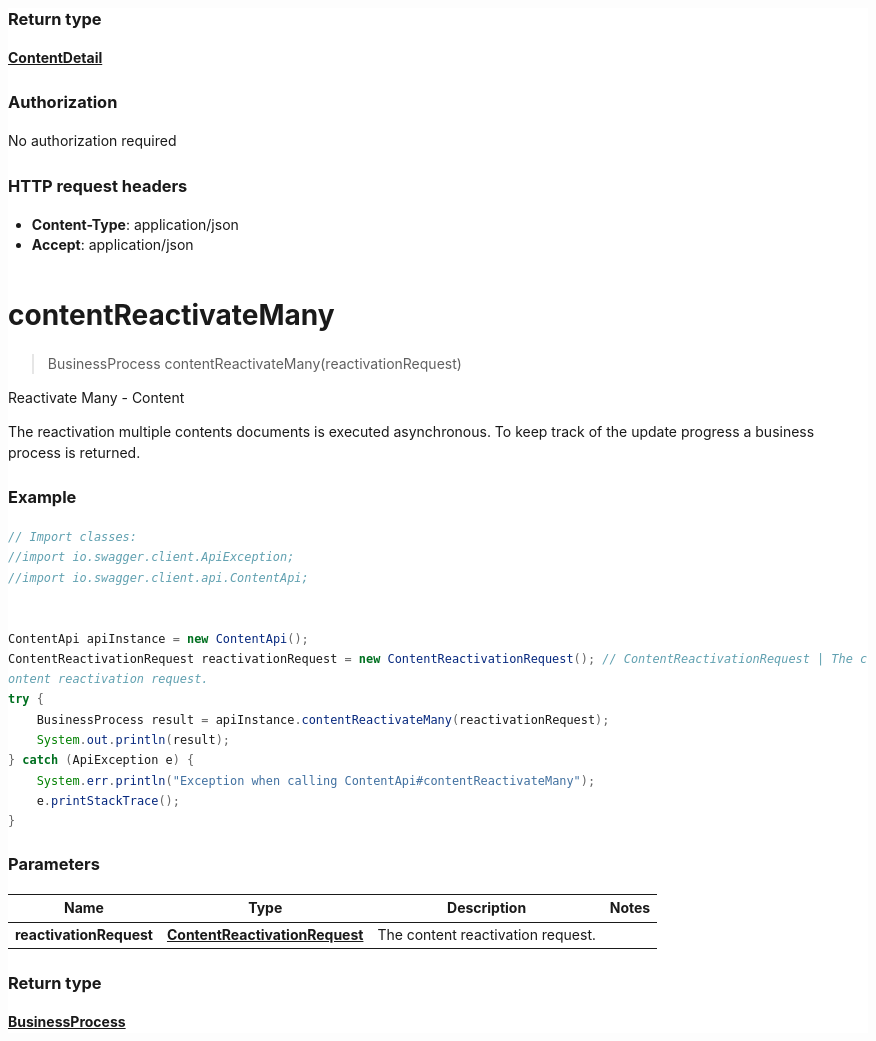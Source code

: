 ### Return type

[**ContentDetail**](ContentDetail.md)

### Authorization

No authorization required

### HTTP request headers

 - **Content-Type**: application/json
 - **Accept**: application/json

<a name="contentReactivateMany"></a>
# **contentReactivateMany**
> BusinessProcess contentReactivateMany(reactivationRequest)

Reactivate Many - Content

The reactivation multiple contents documents is executed asynchronous. To keep track of the update progress a business process is returned.

### Example
```java
// Import classes:
//import io.swagger.client.ApiException;
//import io.swagger.client.api.ContentApi;


ContentApi apiInstance = new ContentApi();
ContentReactivationRequest reactivationRequest = new ContentReactivationRequest(); // ContentReactivationRequest | The content reactivation request.
try {
    BusinessProcess result = apiInstance.contentReactivateMany(reactivationRequest);
    System.out.println(result);
} catch (ApiException e) {
    System.err.println("Exception when calling ContentApi#contentReactivateMany");
    e.printStackTrace();
}
```

### Parameters

Name | Type | Description  | Notes
------------- | ------------- | ------------- | -------------
 **reactivationRequest** | [**ContentReactivationRequest**](ContentReactivationRequest.md)| The content reactivation request. |

### Return type

[**BusinessProcess**](BusinessProcess.md)
